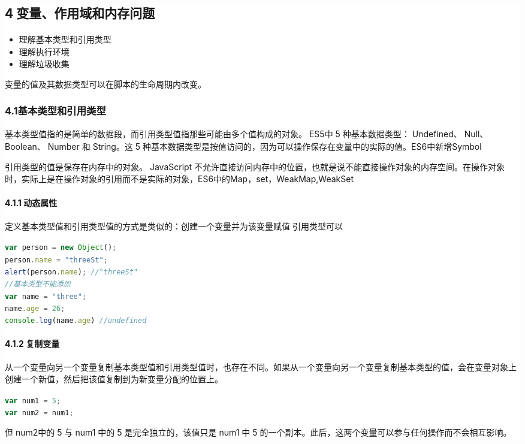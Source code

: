 


















## 4 变量、作用域和内存问题
* 理解基本类型和引用类型
* 理解执行环境
* 理解垃圾收集

变量的值及其数据类型可以在脚本的生命周期内改变。

### 4.1基本类型和引用类型

基本类型值指的是简单的数据段，而引用类型值指那些可能由多个值构成的对象。
 ES5中 5 种基本数据类型： Undefined、 Null、 Boolean、 Number 和 String。这 5 种基本数据类型是按值访问的，因为可以操作保存在变量中的实际的值。ES6中新增Symbol

引用类型的值是保存在内存中的对象。 JavaScript 不允许直接访问内存中的位置，也就是说不能直接操作对象的内存空间。在操作对象时，实际上是在操作对象的引用而不是实际的对象，ES6中的Map，set，WeakMap,WeakSet

#### 4.1.1 动态属性

定义基本类型值和引用类型值的方式是类似的：创建一个变量并为该变量赋值
引用类型可以
``` js
var person = new Object();
person.name = "threeSt";
alert(person.name); //"threeSt"
//基本类型不能添加
var name = "three";
name.age = 26;
console.log(name.age) //undefined
```

#### 4.1.2 复制变量
从一个变量向另一个变量复制基本类型值和引用类型值时，也存在不同。如果从一个变量向另一个变量复制基本类型的值，会在变量对象上创建一个新值，然后把该值复制到为新变量分配的位置上。

``` js
var num1 = 5;
var num2 = num1;
```
但 num2中的 5 与 num1 中的 5 是完全独立的，该值只是 num1 中 5 的一个副本。此后，这两个变量可以参与任何操作而不会相互影响。